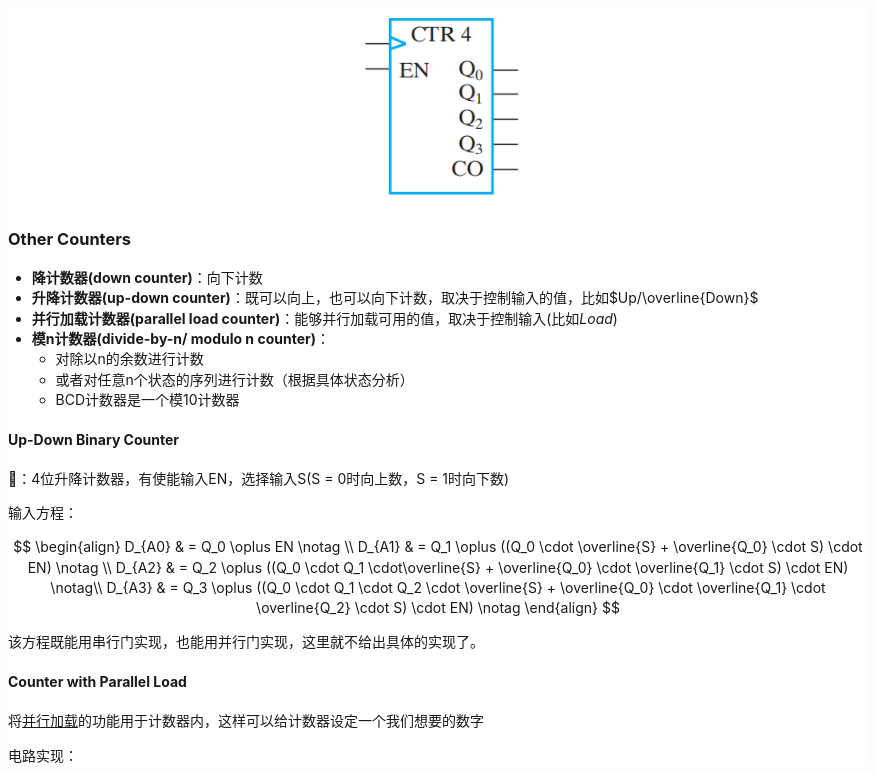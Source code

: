 <div style="text-align: center; margin-top: 15px;">
<img src="images/C6/Quicker_20240523_201304.png" width="20%" style="margin: 0 auto;">
</div>

### Other Counters

+ **降计数器(down counter)**：向下计数
+ **升降计数器(up-down counter)**：既可以向上，也可以向下计数，取决于控制输入的值，比如$Up/\overline{Down}$
+ **并行加载计数器(parallel load counter)**：能够并行加载可用的值，取决于控制输入(比如$Load$)
+ **模n计数器(divide-by-n/ modulo n counter)**：
	+ 对除以n的余数进行计数
	+ 或者对任意n个状态的序列进行计数（根据具体状态分析）
	+ BCD计数器是一个模10计数器

#### Up-Down Binary Counter

🌰：4位升降计数器，有使能输入EN，选择输入S(S = 0时向上数，S = 1时向下数)

输入方程：

$$
\begin{align}
D_{A0} & = Q_0 \oplus EN  \notag \\
D_{A1} & = Q_1 \oplus ((Q_0 \cdot \overline{S} + \overline{Q_0} \cdot S) \cdot EN) \notag \\
D_{A2} & = Q_2 \oplus ((Q_0 \cdot Q_1 \cdot\overline{S} + \overline{Q_0} \cdot \overline{Q_1} \cdot S) \cdot EN) \notag\\
D_{A3} & = Q_3 \oplus ((Q_0 \cdot Q_1 \cdot Q_2 \cdot \overline{S} + \overline{Q_0} \cdot \overline{Q_1} \cdot \overline{Q_2} \cdot S) \cdot EN) \notag
\end{align}
$$

该方程既能用串行门实现，也能用并行门实现，这里就不给出具体的实现了。

#### Counter with Parallel Load

将[并行加载](#registers-with-load-controlled-feedback)的功能用于计数器内，这样可以给计数器设定一个我们想要的数字

电路实现：

<div style="text-align: center; margin-top: 15px;">